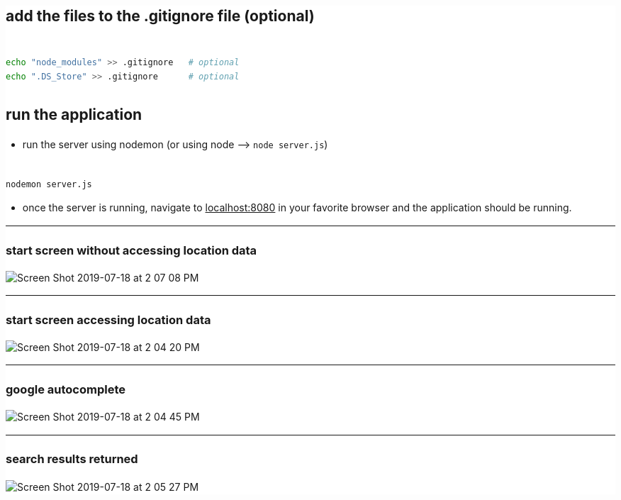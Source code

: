 ## add the files to the .gitignore file (optional)
``` bash

echo "node_modules" >> .gitignore   # optional
echo ".DS_Store" >> .gitignore      # optional

```


## run the application
* run the server using nodemon (or using node --> ```node server.js```)

```bash

nodemon server.js

```

* once the server is running, navigate to [localhost:8080](http://localhost:8080/) in your favorite browser and the application should be running.

- - - -

### start screen without accessing location data
<img style="align:center" width="913" alt="Screen Shot 2019-07-18 at 2 07 08 PM" src="https://user-images.githubusercontent.com/25850024/61488410-6141bd00-a965-11e9-8e02-88616539864e.png">

- - - -

### start screen accessing location data
<img style="align:center" width="1049" alt="Screen Shot 2019-07-18 at 2 04 20 PM" src="https://user-images.githubusercontent.com/25850024/61488418-67379e00-a965-11e9-8af0-5198774e290a.png">

- - - -

### google autocomplete
<img style="align:center" width="1048" alt="Screen Shot 2019-07-18 at 2 04 45 PM" src="https://user-images.githubusercontent.com/25850024/61488422-6999f800-a965-11e9-8f83-c1580995e69e.png">

- - - -

### search results returned
<img style="align:center" width="793" alt="Screen Shot 2019-07-18 at 2 05 27 PM" src="https://user-images.githubusercontent.com/25850024/61488427-6dc61580-a965-11e9-8697-52ddd18f7cd1.png">
